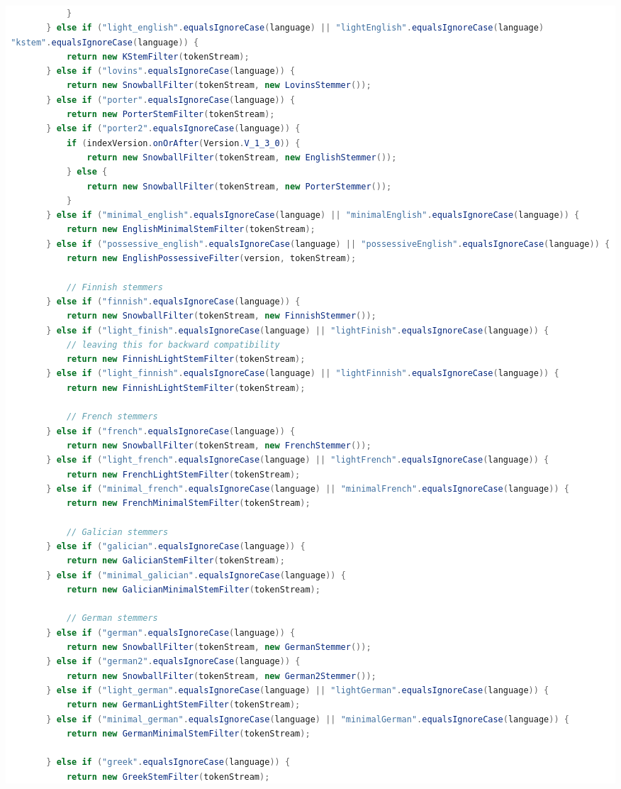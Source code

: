 ```java
            }
        } else if ("light_english".equalsIgnoreCase(language) || "lightEnglish".equalsIgnoreCase(language)
 "kstem".equalsIgnoreCase(language)) {
            return new KStemFilter(tokenStream);
        } else if ("lovins".equalsIgnoreCase(language)) {
            return new SnowballFilter(tokenStream, new LovinsStemmer());
        } else if ("porter".equalsIgnoreCase(language)) {
            return new PorterStemFilter(tokenStream);
        } else if ("porter2".equalsIgnoreCase(language)) {
            if (indexVersion.onOrAfter(Version.V_1_3_0)) {
                return new SnowballFilter(tokenStream, new EnglishStemmer());
            } else {
                return new SnowballFilter(tokenStream, new PorterStemmer());
            }
        } else if ("minimal_english".equalsIgnoreCase(language) || "minimalEnglish".equalsIgnoreCase(language)) {
            return new EnglishMinimalStemFilter(tokenStream);
        } else if ("possessive_english".equalsIgnoreCase(language) || "possessiveEnglish".equalsIgnoreCase(language)) {
            return new EnglishPossessiveFilter(version, tokenStream);

            // Finnish stemmers
        } else if ("finnish".equalsIgnoreCase(language)) {
            return new SnowballFilter(tokenStream, new FinnishStemmer());
        } else if ("light_finish".equalsIgnoreCase(language) || "lightFinish".equalsIgnoreCase(language)) {
            // leaving this for backward compatibility
            return new FinnishLightStemFilter(tokenStream);
        } else if ("light_finnish".equalsIgnoreCase(language) || "lightFinnish".equalsIgnoreCase(language)) {
            return new FinnishLightStemFilter(tokenStream);

            // French stemmers
        } else if ("french".equalsIgnoreCase(language)) {
            return new SnowballFilter(tokenStream, new FrenchStemmer());
        } else if ("light_french".equalsIgnoreCase(language) || "lightFrench".equalsIgnoreCase(language)) {
            return new FrenchLightStemFilter(tokenStream);
        } else if ("minimal_french".equalsIgnoreCase(language) || "minimalFrench".equalsIgnoreCase(language)) {
            return new FrenchMinimalStemFilter(tokenStream);
            
            // Galician stemmers
        } else if ("galician".equalsIgnoreCase(language)) {
            return new GalicianStemFilter(tokenStream);
        } else if ("minimal_galician".equalsIgnoreCase(language)) {
            return new GalicianMinimalStemFilter(tokenStream);

            // German stemmers
        } else if ("german".equalsIgnoreCase(language)) {
            return new SnowballFilter(tokenStream, new GermanStemmer());
        } else if ("german2".equalsIgnoreCase(language)) {
            return new SnowballFilter(tokenStream, new German2Stemmer());
        } else if ("light_german".equalsIgnoreCase(language) || "lightGerman".equalsIgnoreCase(language)) {
            return new GermanLightStemFilter(tokenStream);
        } else if ("minimal_german".equalsIgnoreCase(language) || "minimalGerman".equalsIgnoreCase(language)) {
            return new GermanMinimalStemFilter(tokenStream);

        } else if ("greek".equalsIgnoreCase(language)) {
            return new GreekStemFilter(tokenStream);
```